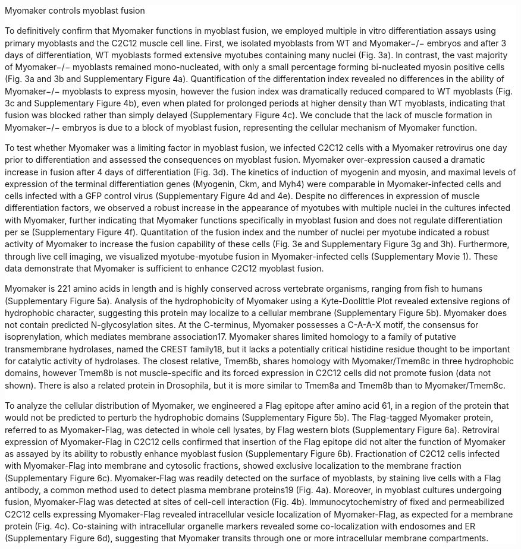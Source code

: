 Myomaker controls myoblast fusion

To definitively confirm that Myomaker functions in myoblast fusion, we employed multiple in vitro differentiation assays using primary myoblasts and the C2C12 muscle cell line. First, we isolated myoblasts from WT and Myomaker−/− embryos and after 3 days of differentiation, WT myoblasts formed extensive myotubes containing many nuclei (Fig. 3a). In contrast, the vast majority of Myomaker−/− myoblasts remained mono-nucleated, with only a small percentage forming bi-nucleated myosin positive cells (Fig. 3a and 3b and Supplementary Figure 4a). Quantification of the differentation index revealed no differences in the ability of Myomaker−/− myoblasts to express myosin, however the fusion index was dramatically reduced compared to WT myoblasts (Fig. 3c and Supplementary Figure 4b), even when plated for prolonged periods at higher density than WT myoblasts, indicating that fusion was blocked rather than simply delayed (Supplementary Figure 4c). We conclude that the lack of muscle formation in Myomaker−/− embryos is due to a block of myoblast fusion, representing the cellular mechanism of Myomaker function.

To test whether Myomaker was a limiting factor in myoblast fusion, we infected C2C12 cells with a Myomaker retrovirus one day prior to differentiation and assessed the consequences on myoblast fusion. Myomaker over-expression caused a dramatic increase in fusion after 4 days of differentiation (Fig. 3d). The kinetics of induction of myogenin and myosin, and maximal levels of expression of the terminal differentiation genes (Myogenin, Ckm, and Myh4) were comparable in Myomaker-infected cells and cells infected with a GFP control virus (Supplementary Figure 4d and 4e). Despite no differences in expression of muscle differentiation factors, we observed a robust increase in the appearance of myotubes with multiple nuclei in the cultures infected with Myomaker, further indicating that Myomaker functions specifically in myoblast fusion and does not regulate differentiation per se (Supplementary Figure 4f). Quantitation of the fusion index and the number of nuclei per myotube indicated a robust activity of Myomaker to increase the fusion capability of these cells (Fig. 3e and Supplementary Figure 3g and 3h). Furthermore, through live cell imaging, we visualized myotube-myotube fusion in Myomaker-infected cells (Supplementary Movie 1). These data demonstrate that Myomaker is sufficient to enhance C2C12 myoblast fusion.

Myomaker is 221 amino acids in length and is highly conserved across vertebrate organisms, ranging from fish to humans (Supplementary Figure 5a). Analysis of the hydrophobicity of Myomaker using a Kyte-Doolittle Plot revealed extensive regions of hydrophobic character, suggesting this protein may localize to a cellular membrane (Supplementary Figure 5b). Myomaker does not contain predicted N-glycosylation sites. At the C-terminus, Myomaker possesses a C-A-A-X motif, the consensus for isoprenylation, which mediates membrane association17. Myomaker shares limited homology to a family of putative transmembrane hydrolases, named the CREST family18, but it lacks a potentially critical histidine residue thought to be important for catalytic activity of hydrolases. The closest relative, Tmem8b, shares homology with Myomaker/Tmem8c in three hydrophobic domains, however Tmem8b is not muscle-specific and its forced expression in C2C12 cells did not promote fusion (data not shown). There is also a related protein in Drosophila, but it is more similar to Tmem8a and Tmem8b than to Myomaker/Tmem8c.

To analyze the cellular distribution of Myomaker, we engineered a Flag epitope after amino acid 61, in a region of the protein that would not be predicted to perturb the hydrophobic domains (Supplementary Figure 5b). The Flag-tagged Myomaker protein, referred to as Myomaker-Flag, was detected in whole cell lysates, by Flag western blots (Supplementary Figure 6a). Retroviral expression of Myomaker-Flag in C2C12 cells confirmed that insertion of the Flag epitope did not alter the function of Myomaker as assayed by its ability to robustly enhance myoblast fusion (Supplementary Figure 6b). Fractionation of C2C12 cells infected with Myomaker-Flag into membrane and cytosolic fractions, showed exclusive localization to the membrane fraction (Supplementary Figure 6c). Myomaker-Flag was readily detected on the surface of myoblasts, by staining live cells with a Flag antibody, a common method used to detect plasma membrane proteins19 (Fig. 4a). Moreover, in myoblast cultures undergoing fusion, Myomaker-Flag was detected at sites of cell-cell interaction (Fig. 4b). Immunocytochemistry of fixed and permeabilized C2C12 cells expressing Myomaker-Flag revealed intracellular vesicle localization of Myomaker-Flag, as expected for a membrane protein (Fig. 4c). Co-staining with intracellular organelle markers revealed some co-localization with endosomes and ER (Supplementary Figure 6d), suggesting that Myomaker transits through one or more intracellular membrane compartments.
